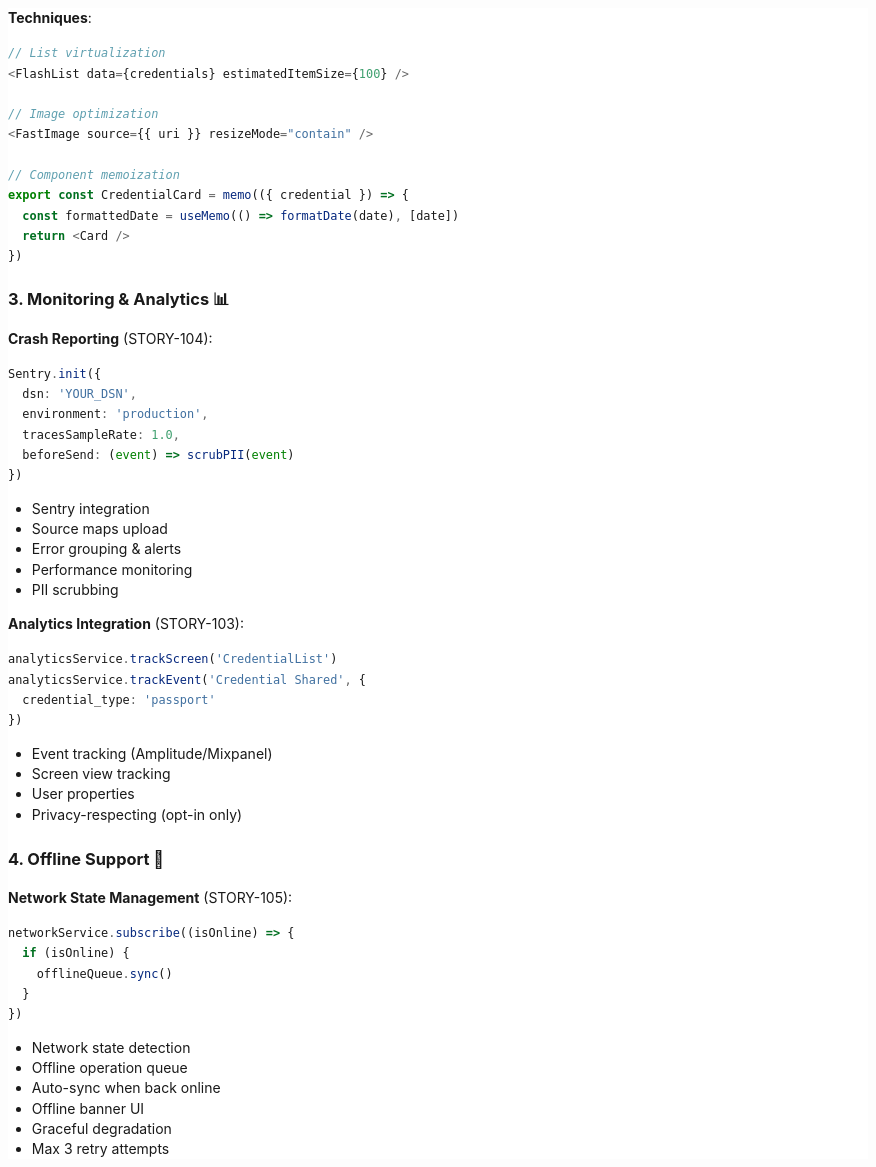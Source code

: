 **Techniques**:
```typescript
// List virtualization
<FlashList data={credentials} estimatedItemSize={100} />

// Image optimization
<FastImage source={{ uri }} resizeMode="contain" />

// Component memoization
export const CredentialCard = memo(({ credential }) => {
  const formattedDate = useMemo(() => formatDate(date), [date])
  return <Card />
})
```

### 3. Monitoring & Analytics 📊

**Crash Reporting** (STORY-104):
```typescript
Sentry.init({
  dsn: 'YOUR_DSN',
  environment: 'production',
  tracesSampleRate: 1.0,
  beforeSend: (event) => scrubPII(event)
})
```
- Sentry integration
- Source maps upload
- Error grouping & alerts
- Performance monitoring
- PII scrubbing

**Analytics Integration** (STORY-103):
```typescript
analyticsService.trackScreen('CredentialList')
analyticsService.trackEvent('Credential Shared', {
  credential_type: 'passport'
})
```
- Event tracking (Amplitude/Mixpanel)
- Screen view tracking
- User properties
- Privacy-respecting (opt-in only)

### 4. Offline Support 📡

**Network State Management** (STORY-105):
```typescript
networkService.subscribe((isOnline) => {
  if (isOnline) {
    offlineQueue.sync()
  }
})
```
- Network state detection
- Offline operation queue
- Auto-sync when back online
- Offline banner UI
- Graceful degradation
- Max 3 retry attempts
